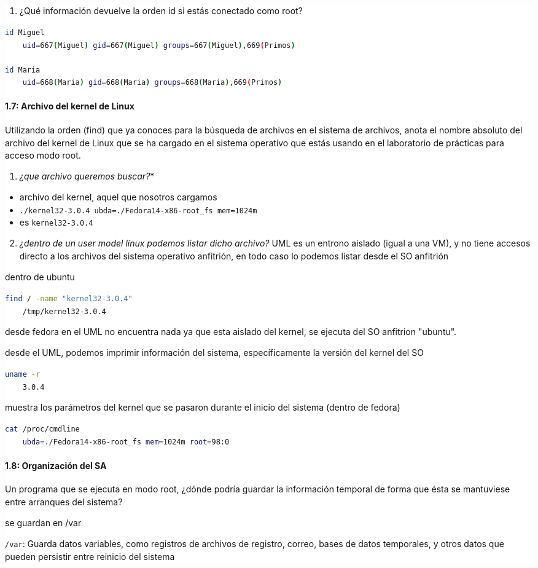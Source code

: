 
1. ¿Qué información devuelve la orden id si estás conectado como root?

```bash
id Miguel
	uid=667(Miguel) gid=667(Miguel) groups=667(Miguel),669(Primos)

id Maria
	uid=668(Maria) gid=668(Maria) groups=668(Maria),669(Primos)
```


#### 1.7: Archivo del kernel de Linux
Utilizando la orden (find) que ya conoces para la búsqueda de archivos en el sistema de archivos, anota el nombre absoluto del archivo del kernel de Linux que se ha cargado en el sistema operativo que estás usando en el laboratorio de prácticas para acceso modo root.

1. *¿que archivo queremos buscar?**
- archivo del kernel, aquel que nosotros cargamos
- `./kernel32-3.0.4 ubda=./Fedora14-x86-root_fs mem=1024m`
- es `kernel32-3.0.4`

2. *¿dentro de un user model linux podemos listar dicho archivo?*
UML es un entrono aislado (igual a una VM), y no tiene accesos directo a los archivos del sistema operativo anfitrión, en todo caso lo podemos listar desde el SO anfitrión

dentro de ubuntu
```bash
find / -name "kernel32-3.0.4"
	/tmp/kernel32-3.0.4
```

desde fedora en el UML no encuentra nada ya que esta aislado del kernel, se ejecuta del SO anfitrion "ubuntu".

desde el UML, podemos imprimir información del sistema, específicamente la versión del kernel del SO
```bash
uname -r
	3.0.4
```


muestra los parámetros del kernel que se pasaron durante el inicio del sistema (dentro de fedora)
```bash
cat /proc/cmdline
	ubda=./Fedora14-x86-root_fs mem=1024m root=98:0
```


#### 1.8: Organización del SA
Un programa que se ejecuta en modo root, ¿dónde podría guardar la información temporal de forma que ésta se mantuviese entre arranques del sistema?

se guardan en /var

`/var`: Guarda datos variables, como registros de archivos de registro, correo, bases de datos temporales, y otros datos que pueden persistir entre reinicio del sistema
